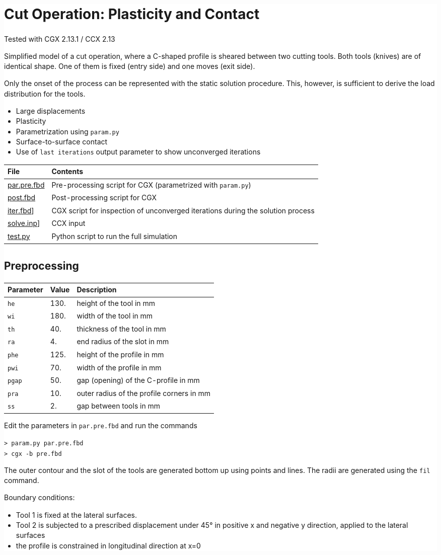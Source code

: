 # Cut Operation: Plasticity and Contact
Tested with CGX 2.13.1 / CCX 2.13

Simplified model of a cut operation, where a C-shaped profile is sheared between two cutting tools. Both tools (knives) are of identical shape. One of them is fixed (entry side) and one moves (exit side).

Only the onset of the process can be represented with the static solution procedure. This, however, is sufficient to derive the load distribution for the tools.

+ Large displacements
+ Plasticity
+ Parametrization using `param.py`
+ Surface-to-surface contact
+ Use of `last iterations` output parameter to show unconverged iterations

File                       | Contents    
:-------------             | :-------------
[par.pre.fbd](par.pre.fbd) | Pre-processing script for CGX (parametrized with `param.py`)      
[post.fbd](post.fbd)       | Post-processing script for CGX
[iter.fbd](iter.fbd)]      | CGX script for inspection of unconverged iterations during the solution process
[solve.inp](solve.inp)]    | CCX input
[test.py](test.py)         | Python script to run the full simulation


## Preprocessing



Parameter | Value | Description
:--       | :--   | :---
`he`      | 130.  | height of the tool in mm
`wi`      | 180.  | width of the tool in mm
`th`      | 40.   | thickness of the tool in mm
`ra`      | 4.    | end radius of the slot in mm
`phe`     | 125.  | height of the profile in mm
`pwi`     | 70.   | width of the profile in mm
`pgap`    | 50.   | gap (opening) of the C-profile in mm
`pra`     | 10.   | outer radius of the profile corners in mm
`ss`      | 2.    | gap between tools in mm

Edit the parameters in `par.pre.fbd` and run the commands

```
> param.py par.pre.fbd
> cgx -b pre.fbd
```
The outer contour and the slot of the tools are generated bottom up using points and lines.
The radii are generated using the `fil` command.


Boundary conditions:
 + Tool 1 is fixed at the lateral surfaces.
 + Tool 2 is subjected to a prescribed displacement under 45° in positive x and negative y direction, applied to the lateral surfaces
 + the profile is constrained in longitudinal direction at x=0
